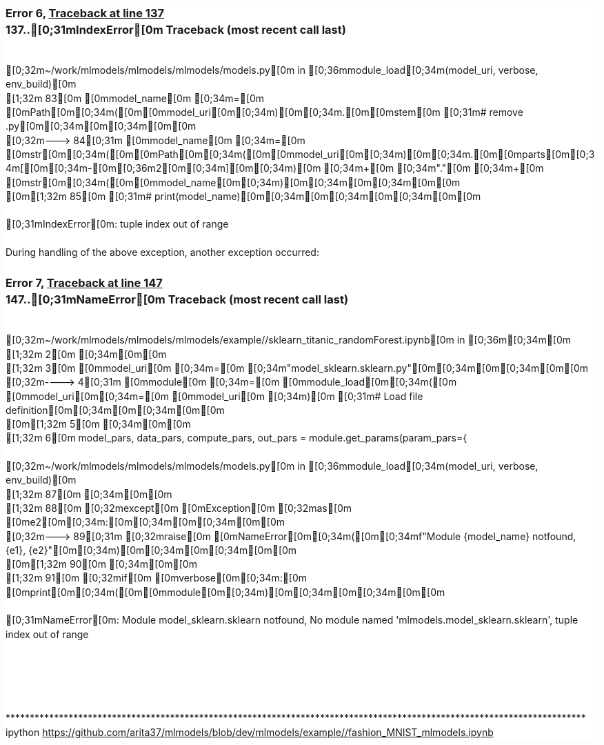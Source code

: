 

### Error 6, [Traceback at line 137](https://github.com/arita37/mlmodels_store/blob/master/log_jupyter/log_jupyter_2020-05-13-15-13_207025cb0ea4a9ff2c75f9c6635cdcf2e51f17b2.py#L137)<br />137..[0;31mIndexError[0m                                Traceback (most recent call last)
<br />[0;32m~/work/mlmodels/mlmodels/mlmodels/models.py[0m in [0;36mmodule_load[0;34m(model_uri, verbose, env_build)[0m
<br />[1;32m     83[0m             [0mmodel_name[0m [0;34m=[0m [0mPath[0m[0;34m([0m[0mmodel_uri[0m[0;34m)[0m[0;34m.[0m[0mstem[0m  [0;31m# remove .py[0m[0;34m[0m[0;34m[0m[0m
<br />[0;32m---> 84[0;31m             [0mmodel_name[0m [0;34m=[0m [0mstr[0m[0;34m([0m[0mPath[0m[0;34m([0m[0mmodel_uri[0m[0;34m)[0m[0;34m.[0m[0mparts[0m[0;34m[[0m[0;34m-[0m[0;36m2[0m[0;34m][0m[0;34m)[0m [0;34m+[0m [0;34m"."[0m [0;34m+[0m [0mstr[0m[0;34m([0m[0mmodel_name[0m[0;34m)[0m[0;34m[0m[0;34m[0m[0m
<br />[0m[1;32m     85[0m             [0;31m# print(model_name)[0m[0;34m[0m[0;34m[0m[0;34m[0m[0m
<br />
<br />[0;31mIndexError[0m: tuple index out of range
<br />
<br />During handling of the above exception, another exception occurred:
<br />



### Error 7, [Traceback at line 147](https://github.com/arita37/mlmodels_store/blob/master/log_jupyter/log_jupyter_2020-05-13-15-13_207025cb0ea4a9ff2c75f9c6635cdcf2e51f17b2.py#L147)<br />147..[0;31mNameError[0m                                 Traceback (most recent call last)
<br />[0;32m~/work/mlmodels/mlmodels/mlmodels/example//sklearn_titanic_randomForest.ipynb[0m in [0;36m<module>[0;34m[0m
<br />[1;32m      2[0m [0;34m[0m[0m
<br />[1;32m      3[0m [0mmodel_uri[0m    [0;34m=[0m [0;34m"model_sklearn.sklearn.py"[0m[0;34m[0m[0;34m[0m[0m
<br />[0;32m----> 4[0;31m [0mmodule[0m        [0;34m=[0m  [0mmodule_load[0m[0;34m([0m [0mmodel_uri[0m[0;34m=[0m [0mmodel_uri[0m [0;34m)[0m                           [0;31m# Load file definition[0m[0;34m[0m[0;34m[0m[0m
<br />[0m[1;32m      5[0m [0;34m[0m[0m
<br />[1;32m      6[0m model_pars, data_pars, compute_pars, out_pars = module.get_params(param_pars={
<br />
<br />[0;32m~/work/mlmodels/mlmodels/mlmodels/models.py[0m in [0;36mmodule_load[0;34m(model_uri, verbose, env_build)[0m
<br />[1;32m     87[0m [0;34m[0m[0m
<br />[1;32m     88[0m         [0;32mexcept[0m [0mException[0m [0;32mas[0m [0me2[0m[0;34m:[0m[0;34m[0m[0;34m[0m[0m
<br />[0;32m---> 89[0;31m             [0;32mraise[0m [0mNameError[0m[0;34m([0m[0;34mf"Module {model_name} notfound, {e1}, {e2}"[0m[0;34m)[0m[0;34m[0m[0;34m[0m[0m
<br />[0m[1;32m     90[0m [0;34m[0m[0m
<br />[1;32m     91[0m     [0;32mif[0m [0mverbose[0m[0;34m:[0m [0mprint[0m[0;34m([0m[0mmodule[0m[0;34m)[0m[0;34m[0m[0;34m[0m[0m
<br />
<br />[0;31mNameError[0m: Module model_sklearn.sklearn notfound, No module named 'mlmodels.model_sklearn.sklearn', tuple index out of range
<br />
<br />
<br />
<br />
<br />
<br /> ************************************************************************************************************************
<br />ipython https://github.com/arita37/mlmodels/blob/dev/mlmodels/example//fashion_MNIST_mlmodels.ipynb 